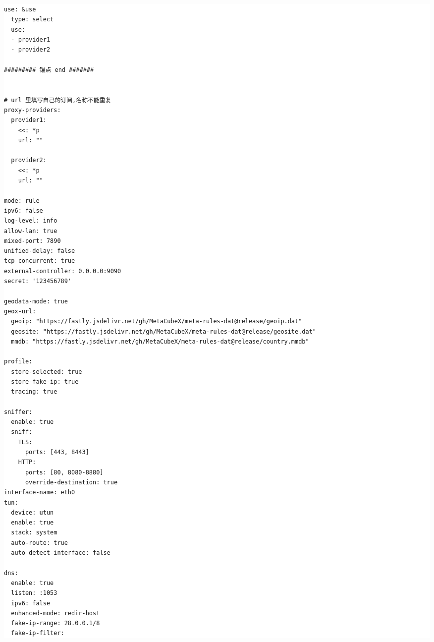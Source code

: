 ```
use: &use
  type: select
  use:
  - provider1
  - provider2

######### 锚点 end #######


# url 里填写自己的订阅,名称不能重复
proxy-providers:
  provider1:
    <<: *p
    url: ""

  provider2:
    <<: *p
    url: ""

mode: rule
ipv6: false
log-level: info
allow-lan: true
mixed-port: 7890
unified-delay: false
tcp-concurrent: true
external-controller: 0.0.0.0:9090
secret: '123456789'

geodata-mode: true
geox-url:
  geoip: "https://fastly.jsdelivr.net/gh/MetaCubeX/meta-rules-dat@release/geoip.dat"
  geosite: "https://fastly.jsdelivr.net/gh/MetaCubeX/meta-rules-dat@release/geosite.dat"
  mmdb: "https://fastly.jsdelivr.net/gh/MetaCubeX/meta-rules-dat@release/country.mmdb"

profile:
  store-selected: true
  store-fake-ip: true
  tracing: true

sniffer:
  enable: true
  sniff:
    TLS:
      ports: [443, 8443]
    HTTP:
      ports: [80, 8080-8880]
      override-destination: true
interface-name: eth0
tun:
  device: utun
  enable: true
  stack: system
  auto-route: true
  auto-detect-interface: false

dns:
  enable: true
  listen: :1053
  ipv6: false
  enhanced-mode: redir-host
  fake-ip-range: 28.0.0.1/8
  fake-ip-filter:
```